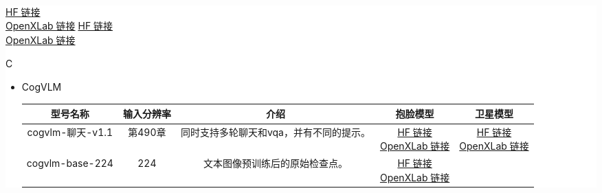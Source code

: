 <td align="center"><a href="https://huggingface.co/THUDM/cogagent-vqa-hf" rel="nofollow"><font style="vertical-align: inherit;"><font style="vertical-align: inherit;">HF 链接</font></font></a><br> <a href="https://openxlab.org.cn/models/detail/THUDM/cogagent-vqa-hf" rel="nofollow"><font style="vertical-align: inherit;"><font style="vertical-align: inherit;">OpenXLab 链接</font></font></a></td>
<td align="center"><a href="https://huggingface.co/THUDM/CogAgent/tree/main" rel="nofollow"><font style="vertical-align: inherit;"><font style="vertical-align: inherit;">HF 链接</font></font></a> <br> <a href="https://openxlab.org.cn/models/detail/THUDM/CogAgent" rel="nofollow"><font style="vertical-align: inherit;"><font style="vertical-align: inherit;">OpenXLab 链接</font></font></a></td>
</tr>
</tbody>
</table>
</li>
</ul>
<p dir="auto"><font style="vertical-align: inherit;"><font style="vertical-align: inherit;">C</font></font></p>
<ul dir="auto">
<li>
<p dir="auto"><font style="vertical-align: inherit;"><font style="vertical-align: inherit;">CogVLM</font></font></p>
<table>
<thead>
<tr>
<th align="center"><font style="vertical-align: inherit;"><font style="vertical-align: inherit;">型号名称</font></font></th>
<th align="center"><font style="vertical-align: inherit;"><font style="vertical-align: inherit;">输入分辨率</font></font></th>
<th align="center"><font style="vertical-align: inherit;"><font style="vertical-align: inherit;">介绍</font></font></th>
<th align="center"><font style="vertical-align: inherit;"><font style="vertical-align: inherit;">抱脸模型</font></font></th>
<th align="center"><font style="vertical-align: inherit;"><font style="vertical-align: inherit;">卫星模型</font></font></th>
</tr>
</thead>
<tbody>
<tr>
<td align="center"><font style="vertical-align: inherit;"><font style="vertical-align: inherit;">cogvlm-聊天-v1.1</font></font></td>
<td align="center"><font style="vertical-align: inherit;"><font style="vertical-align: inherit;">第490章</font></font></td>
<td align="center"><font style="vertical-align: inherit;"><font style="vertical-align: inherit;">同时支持多轮聊天和vqa，并有不同的提示。</font></font></td>
<td align="center"><a href="https://huggingface.co/THUDM/cogvlm-chat-hf" rel="nofollow"><font style="vertical-align: inherit;"><font style="vertical-align: inherit;">HF 链接</font></font></a> <br> <a href="https://openxlab.org.cn/models/detail/THUDM/cogvlm-chat-hf" rel="nofollow"><font style="vertical-align: inherit;"><font style="vertical-align: inherit;">OpenXLab 链接</font></font></a></td>
<td align="center"><a href="https://huggingface.co/THUDM/CogVLM/tree/main" rel="nofollow"><font style="vertical-align: inherit;"><font style="vertical-align: inherit;">HF 链接</font></font></a>  <br> <a href="https://openxlab.org.cn/models/detail/THUDM/CogVLM" rel="nofollow"><font style="vertical-align: inherit;"><font style="vertical-align: inherit;">OpenXLab 链接</font></font></a></td>
</tr>
<tr>
<td align="center"><font style="vertical-align: inherit;"><font style="vertical-align: inherit;">cogvlm-base-224</font></font></td>
<td align="center"><font style="vertical-align: inherit;"><font style="vertical-align: inherit;">224</font></font></td>
<td align="center"><font style="vertical-align: inherit;"><font style="vertical-align: inherit;">文本图像预训练后的原始检查点。</font></font></td>
<td align="center"><a href="https://huggingface.co/THUDM/cogvlm-base-224-hf" rel="nofollow"><font style="vertical-align: inherit;"><font style="vertical-align: inherit;">HF 链接</font></font></a> <br> <a href="https://openxlab.org.cn/models/detail/THUDM/cogvlm-base-224-hf" rel="nofollow"><font style="vertical-align: inherit;"><font style="vertical-align: inherit;">OpenXLab 链接</font></font></a></td>